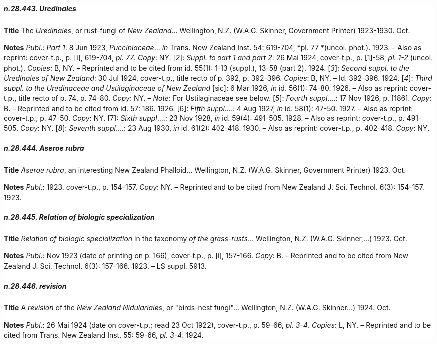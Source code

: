 ##### n.28.443. Uredinales

**Title**
The *Uredinales*, or rust-fungi of *New Zealand*... Wellington, N.Z. (W.A.G. Skinner, Government Printer) 1923-1930. Oct.

**Notes**
*Publ*.: *Part 1*: 8 Jun 1923, *Pucciniaceae*... *in* Trans. New Zealand Inst. 54: 619-704, *pl. 77 *(uncol. phot.). 1923. – Also as reprint: cover-t.p., p. \[i\], 619-704, *pl. 77*. *Copy*: NY.
\[*2*\]: *Suppl. to part 1 and part 2*: 26 Mai 1924, cover-t.p., p. \[1\]-58, *pl. 1-2* (uncol. phot.). *Copies*: B, NY. – Reprinted and to be cited from id. 55(1): 1-13 (suppl.), 13-58 (part 2). 1924.
\[*3*\]: *Second suppl. to the Uredinales of New Zealand*: 30 Jul 1924, cover-t.p., title recto of p. 392, p. 392-396. *Copies*: B, NY. – Id. 392-396. 1924.
\[*4*\]: *Third suppl. to the Uredinaceae and Ustilaginaceae of New Zealand* \[sic\]: 6 Mar 1926, *in* id. 56(1): 74-80. 1926. – Also as reprint: cover-t.p., title recto of p. 74, p. 74-80. *Copy*: NY. – *Note*: For Ustilaginaceae see below.
\[*5*\]: *Fourth suppl*....: 17 Nov 1926, p. \[186\]. *Copy*: B. – Reprinted and to be cited from id. 57: 186. 1926.
\[6\]: *Fifth suppl*....: 4 Aug 1927, *in* id. 58(1): 47-50. 1927. – Also as reprint: cover-t.p., p. 47-50. *Copy*: NY.
\[7\]: *Sixth suppl*....: 23 Nov 1928, *in* id. 59(4): 491-505. 1928. – Also as reprint: cover-t.p., p. 491-505. *Copy*: NY.
\[*8*\]: *Seventh suppl*....: 23 Aug 1930, *in* id. 61(2): 402-418. 1930. – Also as reprint: cover-t.p., p. 402-418. *Copy*: NY.

##### n.28.444. Aseroe rubra

**Title**
*Aseroe rubra*, an interesting New Zealand Phalloid... Wellington, N.Z. (W.A.G. Skinner, Government Printer) 1923. Oct.

**Notes**
*Publ*.: 1923, cover-t.p., p. 154-157. *Copy*: NY. – Reprinted and to be cited from New Zealand J. Sci. Technol. 6(3): 154-157. 1923.

##### n.28.445. Relation of biologic specialization

**Title**
*Relation of biologic specialization* in the taxonomy *of the grass-rusts*... Wellington, N.Z. (W.A.G. Skinner,...) 1923. Oct.

**Notes**
*Publ*.: Nov 1923 (date of printing on p. 166), cover-t.p., p. \[i\], 157-166. *Copy*: B. – Reprinted and to be cited from New Zealand J. Sci. Technol. 6(3): 157-166. 1923. – LS suppl. 5913.

##### n.28.446. revision

**Title**
A *revision* of the *New Zealand Nidulariales*, or "birds-nest fungi"... Wellington, N.Z. (W.A.G. Skinner...) 1924. Oct.

**Notes**
*Publ*.: 26 Mai 1924 (date on cover-t.p.; read 23 Oct 1922), cover-t.p., p. 59-66, *pl. 3-4*. *Copies*: L, NY. – Reprinted and to be cited from Trans. New Zealand Inst. 55: 59-66, *pl. 3-4*. 1924.
